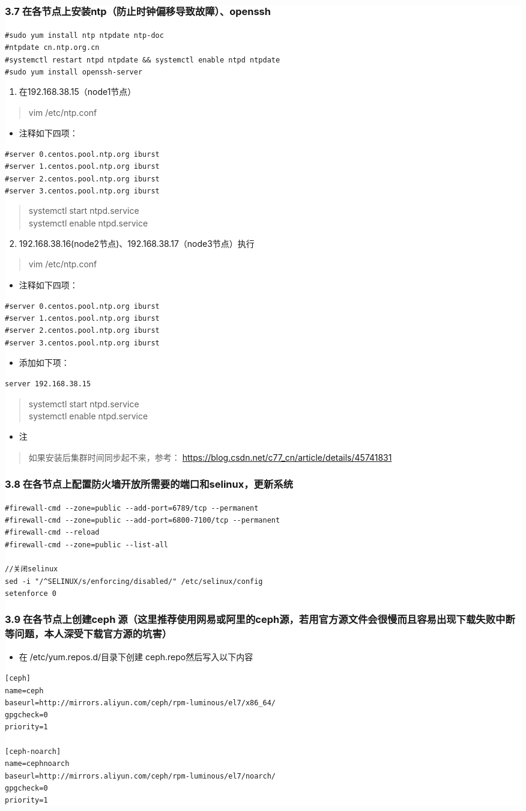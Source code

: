 ```
```
### 3.7 在各节点上安装ntp（防止时钟偏移导致故障）、openssh
```
#sudo yum install ntp ntpdate ntp-doc
#ntpdate cn.ntp.org.cn
#systemctl restart ntpd ntpdate && systemctl enable ntpd ntpdate
#sudo yum install openssh-server
```
1. 在192.168.38.15（node1节点）
> vim /etc/ntp.conf
- 注释如下四项：
```
#server 0.centos.pool.ntp.org iburst
#server 1.centos.pool.ntp.org iburst
#server 2.centos.pool.ntp.org iburst
#server 3.centos.pool.ntp.org iburst
```
>systemctl start ntpd.service<br>
>systemctl enable ntpd.service
2. 192.168.38.16(node2节点)、192.168.38.17（node3节点）执行
> vim /etc/ntp.conf
- 注释如下四项：
```
#server 0.centos.pool.ntp.org iburst
#server 1.centos.pool.ntp.org iburst
#server 2.centos.pool.ntp.org iburst
#server 3.centos.pool.ntp.org iburst
```
- 添加如下项：
```
server 192.168.38.15
```
>systemctl start ntpd.service<br>
>systemctl enable ntpd.service
- 注
> 如果安装后集群时间同步起不来，参考：
https://blog.csdn.net/c77_cn/article/details/45741831
### 3.8 在各节点上配置防火墙开放所需要的端口和selinux，更新系统
```
#firewall-cmd --zone=public --add-port=6789/tcp --permanent
#firewall-cmd --zone=public --add-port=6800-7100/tcp --permanent
#firewall-cmd --reload
#firewall-cmd --zone=public --list-all

//关闭selinux
sed -i "/^SELINUX/s/enforcing/disabled/" /etc/selinux/config
setenforce 0
```
### 3.9 在各节点上创建ceph 源（这里推荐使用网易或阿里的ceph源，若用官方源文件会很慢而且容易出现下载失败中断等问题，本人深受下载官方源的坑害）
- 在 /etc/yum.repos.d/目录下创建 ceph.repo然后写入以下内容
```
[ceph]
name=ceph
baseurl=http://mirrors.aliyun.com/ceph/rpm-luminous/el7/x86_64/
gpgcheck=0
priority=1

[ceph-noarch]
name=cephnoarch
baseurl=http://mirrors.aliyun.com/ceph/rpm-luminous/el7/noarch/
gpgcheck=0
priority=1
```